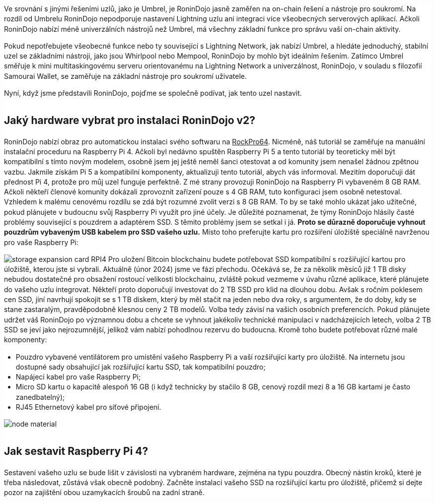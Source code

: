 Ve srovnání s jinými řešeními uzlů, jako je Umbrel, je RoninDojo jasně zaměřen na on-chain řešení a nástroje pro soukromí. Na rozdíl od Umbrelu RoninDojo nepodporuje nastavení Lightning uzlu ani integraci více všeobecných serverových aplikací. Ačkoli RoninDojo nabízí méně univerzálních nástrojů než Umbrel, má všechny základní funkce pro správu vaší on-chain aktivity.

Pokud nepotřebujete všeobecné funkce nebo ty související s Lightning Network, jak nabízí Umbrel, a hledáte jednoduchý, stabilní uzel se základními nástroji, jako jsou Whirlpool nebo Mempool, RoninDojo by mohlo být ideálním řešením. Zatímco Umbrel směřuje k mini multitaskingovému serveru orientovanému na Lightning Network a univerzálnost, RoninDojo, v souladu s filozofií Samourai Wallet, se zaměřuje na základní nástroje pro soukromí uživatele.

Nyní, když jsme představili RoninDojo, pojďme se společně podívat, jak tento uzel nastavit.

## Jaký hardware vybrat pro instalaci RoninDojo v2?
RoninDojo nabízí obraz pro automatickou instalaci svého softwaru na [RockPro64](https://ronindojo.io/en/download). Nicméně, náš tutoriál se zaměřuje na manuální instalační proceduru na Raspberry Pi 4. Ačkoli byl nedávno spuštěn Raspberry Pi 5 a tento tutoriál by teoreticky měl být kompatibilní s tímto novým modelem, osobně jsem jej ještě neměl šanci otestovat a od komunity jsem nenašel žádnou zpětnou vazbu. Jakmile získám Pi 5 a kompatibilní komponenty, aktualizuji tento tutoriál, abych vás informoval. Mezitím doporučuji dát přednost Pi 4, protože pro můj uzel funguje perfektně.
Z mé strany provozuji RoninDojo na Raspberry Pi vybaveném 8 GB RAM. Ačkoli někteří členové komunity dokázali zprovoznit zařízení pouze s 4 GB RAM, tuto konfiguraci jsem osobně netestoval. Vzhledem k malému cenovému rozdílu se zdá být rozumné zvolit verzi s 8 GB RAM. To by se také mohlo ukázat jako užitečné, pokud plánujete v budoucnu svůj Raspberry Pi využít pro jiné účely.
Je důležité poznamenat, že týmy RoninDojo hlásily časté problémy související s pouzdrem a adaptérem SSD. S těmito problémy jsem se setkal i já. **Proto se důrazně doporučuje vyhnout pouzdrům vybaveným USB kabelem pro SSD vašeho uzlu.** Místo toho preferujte kartu pro rozšíření úložiště speciálně navrženou pro vaše Raspberry Pi:

![storage expansion card RPI4](assets/notext/1.webp)
Pro uložení Bitcoin blockchainu budete potřebovat SSD kompatibilní s rozšiřující kartou pro úložiště, kterou jste si vybrali. Aktuálně (únor 2024) jsme ve fázi přechodu. Očekává se, že za několik měsíců již 1 TB disky nebudou dostatečné pro obsažení rostoucí velikosti blockchainu, zvláště pokud vezmeme v úvahu různé aplikace, které plánujete do vašeho uzlu integrovat. Někteří proto doporučují investovat do 2 TB SSD pro klid na dlouhou dobu. Avšak s ročním poklesem cen SSD, jiní navrhují spokojit se s 1 TB diskem, který by měl stačit na jeden nebo dva roky, s argumentem, že do doby, kdy se stane zastaralým, pravděpodobně klesnou ceny 2 TB modelů. Volba tedy závisí na vašich osobních preferencích. Pokud plánujete udržet váš RoninDojo po významnou dobu a chcete se vyhnout jakékoliv technické manipulaci v nadcházejících letech, volba 2 TB SSD se jeví jako nejrozumnější, jelikož vám nabízí pohodlnou rezervu do budoucna.
Kromě toho budete potřebovat různé malé komponenty:
- Pouzdro vybavené ventilátorem pro umístění vašeho Raspberry Pi a vaší rozšiřující karty pro úložiště. Na internetu jsou dostupné sady obsahující jak rozšiřující kartu SSD, tak kompatibilní pouzdro;
- Napájecí kabel pro vaše Raspberry Pi;
- Micro SD kartu o kapacitě alespoň 16 GB (i když technicky by stačilo 8 GB, cenový rozdíl mezi 8 a 16 GB kartami je často zanedbatelný);
- RJ45 Ethernetový kabel pro síťové připojení.

![node material](assets/notext/2.webp)

## Jak sestavit Raspberry Pi 4?
Sestavení vašeho uzlu se bude lišit v závislosti na vybraném hardware, zejména na typu pouzdra. Obecný nástin kroků, které je třeba následovat, zůstává však obecně podobný.
Začněte instalací vašeho SSD na rozšiřující kartu pro úložiště, přičemž si dejte pozor na zajištění obou uzamykacích šroubů na zadní straně.
